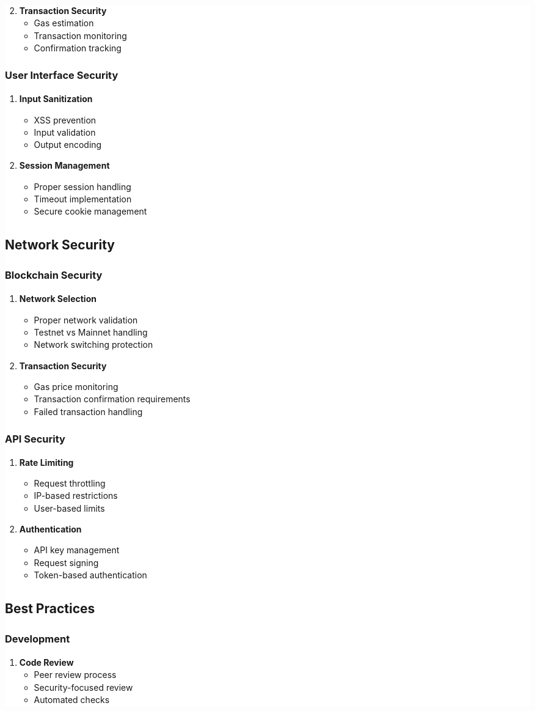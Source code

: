 2. **Transaction Security**
   - Gas estimation
   - Transaction monitoring
   - Confirmation tracking

### User Interface Security

1. **Input Sanitization**
   - XSS prevention
   - Input validation
   - Output encoding

2. **Session Management**
   - Proper session handling
   - Timeout implementation
   - Secure cookie management

## Network Security

### Blockchain Security

1. **Network Selection**
   - Proper network validation
   - Testnet vs Mainnet handling
   - Network switching protection

2. **Transaction Security**
   - Gas price monitoring
   - Transaction confirmation requirements
   - Failed transaction handling

### API Security

1. **Rate Limiting**
   - Request throttling
   - IP-based restrictions
   - User-based limits

2. **Authentication**
   - API key management
   - Request signing
   - Token-based authentication

## Best Practices

### Development

1. **Code Review**
   - Peer review process
   - Security-focused review
   - Automated checks
